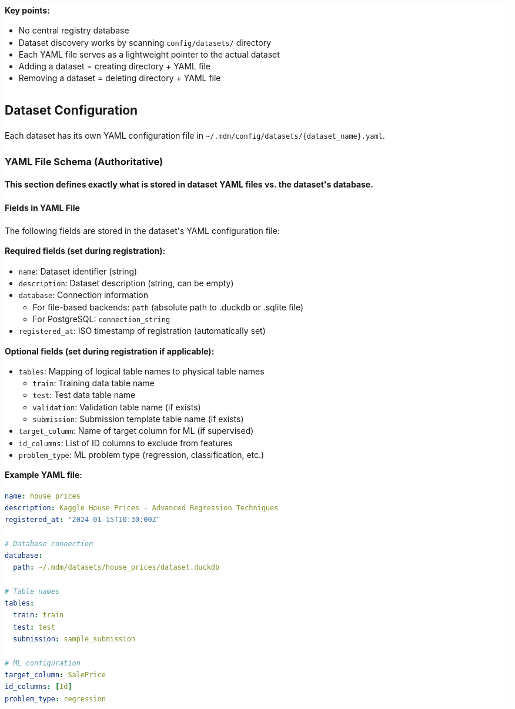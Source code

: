 **Key points:**
- No central registry database
- Dataset discovery works by scanning `config/datasets/` directory
- Each YAML file serves as a lightweight pointer to the actual dataset
- Adding a dataset = creating directory + YAML file
- Removing a dataset = deleting directory + YAML file

## Dataset Configuration

Each dataset has its own YAML configuration file in `~/.mdm/config/datasets/{dataset_name}.yaml`.

### YAML File Schema (Authoritative)

**This section defines exactly what is stored in dataset YAML files vs. the dataset's database.**

#### Fields in YAML File

The following fields are stored in the dataset's YAML configuration file:

**Required fields (set during registration):**
- `name`: Dataset identifier (string)
- `description`: Dataset description (string, can be empty)
- `database`: Connection information
  - For file-based backends: `path` (absolute path to .duckdb or .sqlite file)
  - For PostgreSQL: `connection_string`
- `registered_at`: ISO timestamp of registration (automatically set)

**Optional fields (set during registration if applicable):**
- `tables`: Mapping of logical table names to physical table names
  - `train`: Training data table name
  - `test`: Test data table name  
  - `validation`: Validation table name (if exists)
  - `submission`: Submission template table name (if exists)
- `target_column`: Name of target column for ML (if supervised)
- `id_columns`: List of ID columns to exclude from features
- `problem_type`: ML problem type (regression, classification, etc.)

**Example YAML file:**

```yaml
name: house_prices
description: Kaggle House Prices - Advanced Regression Techniques
registered_at: "2024-01-15T10:30:00Z"

# Database connection
database:
  path: ~/.mdm/datasets/house_prices/dataset.duckdb
  
# Table names
tables:
  train: train
  test: test
  submission: sample_submission

# ML configuration
target_column: SalePrice
id_columns: [Id]
problem_type: regression
```
